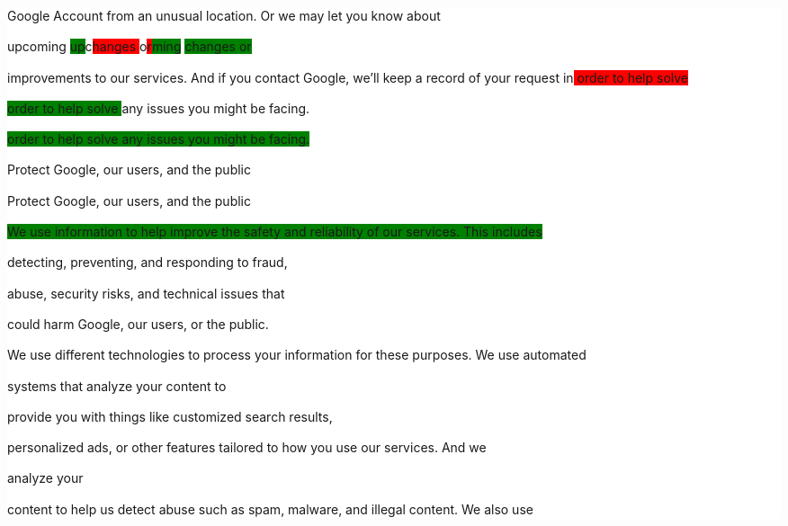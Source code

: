 
</span>Google Account from an unusual location. Or we may let you know about<span style="background-color: red;">


upcoming</span> <span style="background-color: green;">up</span>c<span style="background-color: red;">hanges </span>o<span style="background-color: red;">r</span><span style="background-color: green;">ming</span> <span style="background-color: green;">changes or


</span>improvements to our services. And if you contact Google, we’ll keep a record of your request in<span style="background-color: red;"> order to help solve</span>


<span style="background-color: green;">order to help solve </span>any issues you might be facing.


<span style="background-color: green;">
order to help solve any issues you might be facing.


</span>Protect Google, our users, and the public


Protect Google, our users, and the public


<span style="background-color: red;">
</span>We use information to help improve the safety and reliability of our services. This includes<span style="background-color: red;"> </span><span style="background-color: green;">


</span>detecting, preventing, and responding to fraud,<span style="background-color: green;"> </span><span style="background-color: red;">


</span>abuse, security risks, and technical issues that<span style="background-color: red;"> </span><span style="background-color: green;">


</span>could harm Google, our users, or the public.


We use different technologies to process your information for these purposes. We use automated<span style="background-color: red;"> </span><span style="background-color: green;">


</span>systems that analyze your content to<span style="background-color: green;"> </span><span style="background-color: red;">


</span>provide you with things like customized search results,<span style="background-color: red;"> </span><span style="background-color: green;">


</span>personalized ads, or other features tailored to how you use our services. And we<span style="background-color: green;"> </span><span style="background-color: red;">


</span>analyze your<span style="background-color: red;"> </span><span style="background-color: green;">


</span>content to help us detect abuse such as spam, malware, and illegal content. We also use<span style="background-color: red;"> </span><span style="background-color: green;">
